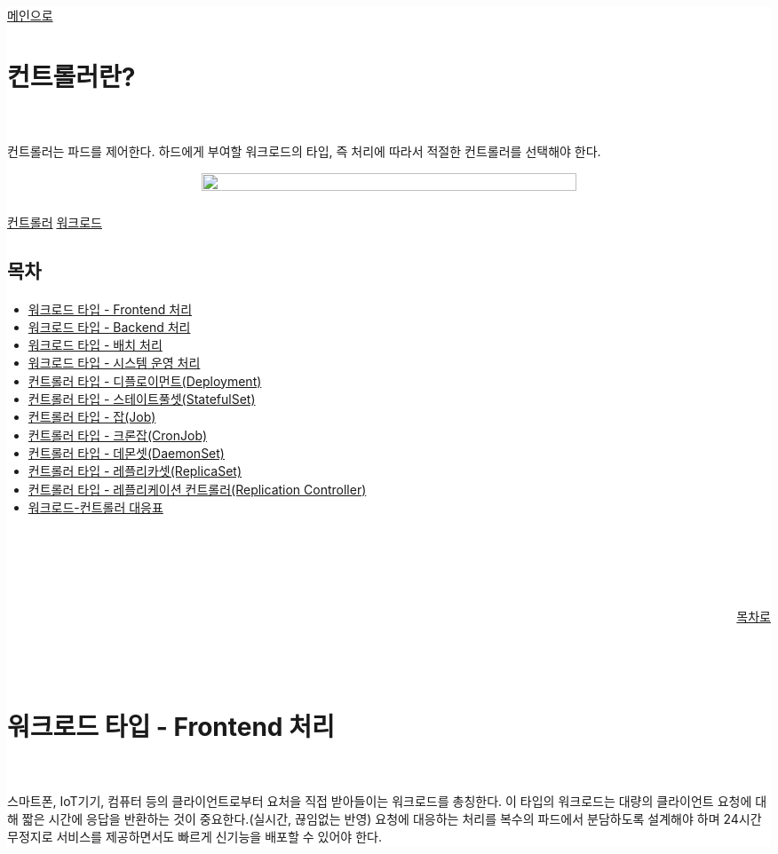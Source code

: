 <a href="https://github.com/och5351/cluster#readme">메인으로</a>

<a id="home1"></a>

# 컨트롤러란?
<br>

컨트롤러는 파드를 제어한다. 하드에게 부여할 워크로드의 타입, 즉 처리에 따라서 적절한 컨트롤러를 선택해야 한다.
<br>



<div align="center">
<img src="https://user-images.githubusercontent.com/45858414/128622025-524874dd-38f4-422a-8f9b-f0979431a768.png" width="70%" height="70%">
</div>

<br>
<a href="https://kubernetes.io/ko/docs/concepts/architecture/controller/">컨트롤러</a>
<a href="https://kubernetes.io/ko/docs/concepts/workloads/">워크로드</a>
<br>

## 목차

- [워크로드 타입 - Frontend 처리](#1)
- [워크로드 타입 - Backend 처리](#2)
- [워크로드 타입 - 배치 처리](#3)
- [워크로드 타입 - 시스템 운영 처리](#4)
- [컨트롤러 타입 - 디플로이먼트(Deployment)](#5)
- [컨트롤러 타입 - 스테이트풀셋(StatefulSet)](#6)
- [컨트롤러 타입 - 잡(Job)](#7)
- [컨트롤러 타입 - 크론잡(CronJob)](#8)
- [컨트롤러 타입 - 데몬셋(DaemonSet)](#9)
- [컨트롤러 타입 - 레플리카셋(ReplicaSet)](#10)
- [컨트롤러 타입 - 레플리케이션 컨트롤러(Replication Controller)](#11)
- [워크로드-컨트롤러 대응표](#12)

<br><br>

<br>
<div align="right"> 

[목차로](#home1) 
</div><br><br>

<a id="1"></a>

# 워크로드 타입 - Frontend 처리

<br>

스마트폰, IoT기기, 컴퓨터 등의 클라이언트로부터 요처을 직접 받아들이는 워크로드를 총칭한다. 이 타입의 워크로드는 대량의 클라이언트 요청에 대해 짧은 시간에 응답을 반환하는 것이 중요한다.(실시간, 끊임없는 반영)
요청에 대응하는 처리를 복수의 파드에서 분담하도록 설계해야 하며 24시간 무정지로 서비스를 제공하면서도 빠르게 신기능을 배포할 수 있어야 한다.
